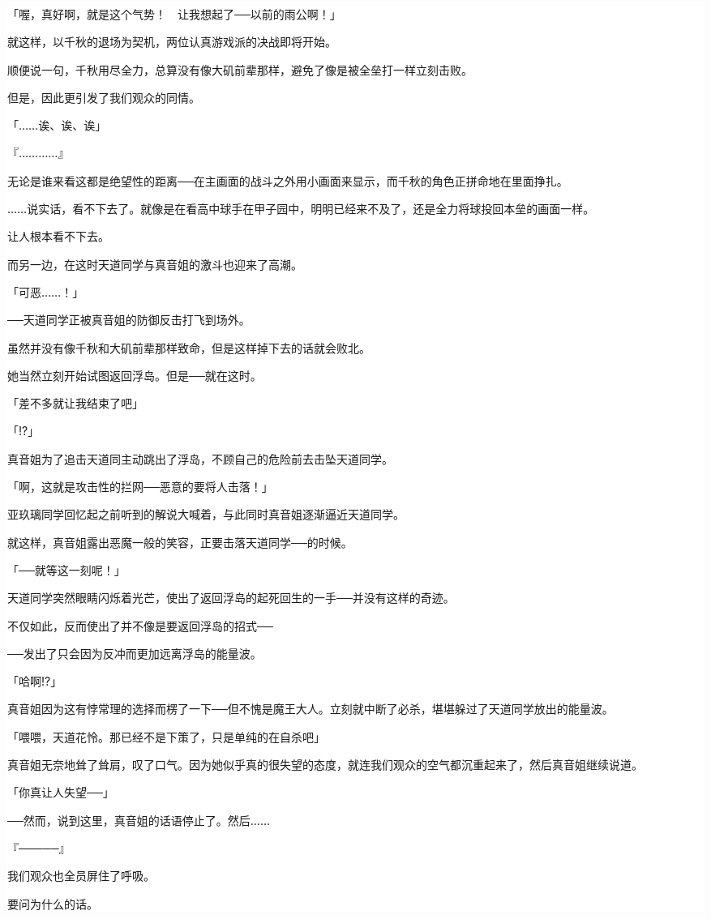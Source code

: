 「喔，真好啊，就是这个气势！　让我想起了──以前的雨公啊！」

就这样，以千秋的退场为契机，两位认真游戏派的决战即将开始。

顺便说一句，千秋用尽全力，总算没有像大矶前辈那样，避免了像是被全垒打一样立刻击败。

但是，因此更引发了我们观众的同情。

「……诶、诶、诶」

『…………』

无论是谁来看这都是绝望性的距离──在主画面的战斗之外用小画面来显示，而千秋的角色正拼命地在里面挣扎。

……说实话，看不下去了。就像是在看高中球手在甲子园中，明明已经来不及了，还是全力将球投回本垒的画面一样。

让人根本看不下去。

而另一边，在这时天道同学与真音姐的激斗也迎来了高潮。

「可恶……！」

──天道同学正被真音姐的防御反击打飞到场外。

虽然并没有像千秋和大矶前辈那样致命，但是这样掉下去的话就会败北。

她当然立刻开始试图返回浮岛。但是──就在这时。

「差不多就让我结束了吧」

「!?」

真音姐为了追击天道同主动跳出了浮岛，不顾自己的危险前去击坠天道同学。

「啊，这就是攻击性的拦网──恶意的要将人击落！」

亚玖璃同学回忆起之前听到的解说大喊着，与此同时真音姐逐渐逼近天道同学。

就这样，真音姐露出恶魔一般的笑容，正要击落天道同学──的时候。

「──就等这一刻呢！」

天道同学突然眼睛闪烁着光芒，使出了返回浮岛的起死回生的一手──并没有这样的奇迹。

不仅如此，反而使出了并不像是要返回浮岛的招式──

──发出了只会因为反冲而更加远离浮岛的能量波。

「哈啊!?」

真音姐因为这有悖常理的选择而楞了一下──但不愧是魔王大人。立刻就中断了必杀，堪堪躲过了天道同学放出的能量波。

「喂喂，天道花怜。那已经不是下策了，只是单纯的在自杀吧」

真音姐无奈地耸了耸肩，叹了口气。因为她似乎真的很失望的态度，就连我们观众的空气都沉重起来了，然后真音姐继续说道。

「你真让人失望──」

──然而，说到这里，真音姐的话语停止了。然后……

『─────』

我们观众也全员屏住了呼吸。

要问为什么的话。
